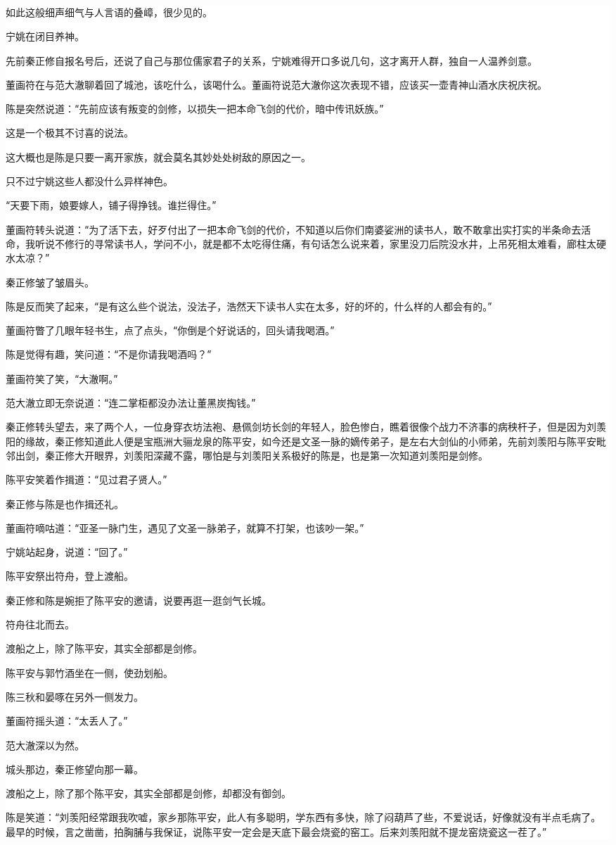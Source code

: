    如此这般细声细气与人言语的叠嶂，很少见的。

   宁姚在闭目养神。

   先前秦正修自报名号后，还说了自己与那位儒家君子的关系，宁姚难得开口多说几句，这才离开人群，独自一人温养剑意。

   董画符在与范大澈聊着回了城池，该吃什么，该喝什么。董画符说范大澈你这次表现不错，应该买一壶青神山酒水庆祝庆祝。

   陈是突然说道：“先前应该有叛变的剑修，以损失一把本命飞剑的代价，暗中传讯妖族。”

   这是一个极其不讨喜的说法。

   这大概也是陈是只要一离开家族，就会莫名其妙处处树敌的原因之一。

   只不过宁姚这些人都没什么异样神色。

   “天要下雨，娘要嫁人，铺子得挣钱。谁拦得住。”

   董画符转头说道：“为了活下去，好歹付出了一把本命飞剑的代价，不知道以后你们南婆娑洲的读书人，敢不敢拿出实打实的半条命去活命，我听说不修行的寻常读书人，学问不小，就是都不太吃得住痛，有句话怎么说来着，家里没刀后院没水井，上吊死相太难看，廊柱太硬水太凉？”

   秦正修皱了皱眉头。

   陈是反而笑了起来，“是有这么些个说法，没法子，浩然天下读书人实在太多，好的坏的，什么样的人都会有的。”

   董画符瞥了几眼年轻书生，点了点头，“你倒是个好说话的，回头请我喝酒。”

   陈是觉得有趣，笑问道：“不是你请我喝酒吗？”

   董画符笑了笑，“大澈啊。”

   范大澈立即无奈说道：“连二掌柜都没办法让董黑炭掏钱。”

   秦正修转头望去，来了两个人，一位身穿衣坊法袍、悬佩剑坊长剑的年轻人，脸色惨白，瞧着很像个战力不济事的病秧杆子，但是因为刘羡阳的缘故，秦正修知道此人便是宝瓶洲大骊龙泉的陈平安，如今还是文圣一脉的嫡传弟子，是左右大剑仙的小师弟，先前刘羡阳与陈平安毗邻出剑，秦正修大开眼界，刘羡阳深藏不露，哪怕是与刘羡阳关系极好的陈是，也是第一次知道刘羡阳是剑修。

   陈平安笑着作揖道：“见过君子贤人。”

   秦正修与陈是也作揖还礼。

   董画符嘀咕道：“亚圣一脉门生，遇见了文圣一脉弟子，就算不打架，也该吵一架。”

   宁姚站起身，说道：“回了。”

   陈平安祭出符舟，登上渡船。

   秦正修和陈是婉拒了陈平安的邀请，说要再逛一逛剑气长城。

   符舟往北而去。

   渡船之上，除了陈平安，其实全部都是剑修。

   陈平安与郭竹酒坐在一侧，使劲划船。

   陈三秋和晏啄在另外一侧发力。

   董画符摇头道：“太丢人了。”

   范大澈深以为然。

   城头那边，秦正修望向那一幕。

   渡船之上，除了那个陈平安，其实全部都是剑修，却都没有御剑。

   陈是笑道：“刘羡阳经常跟我吹嘘，家乡那陈平安，此人有多聪明，学东西有多快，除了闷葫芦了些，不爱说话，好像就没有半点毛病了。最早的时候，言之凿凿，拍胸脯与我保证，说陈平安一定会是天底下最会烧瓷的窑工。后来刘羡阳就不提龙窑烧瓷这一茬了。”
